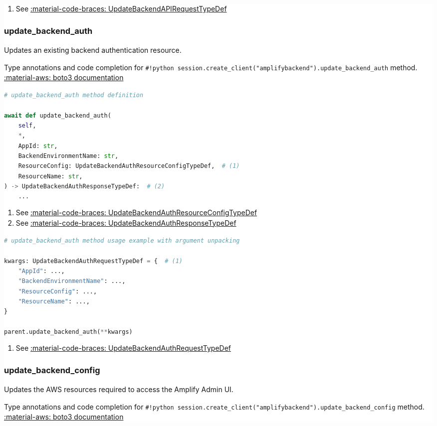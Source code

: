 1. See [:material-code-braces: UpdateBackendAPIRequestTypeDef](./type_defs.md#updatebackendapirequesttypedef)

### update\_backend\_auth

Updates an existing backend authentication resource.

Type annotations and code completion for `#!python session.create_client("amplifybackend").update_backend_auth` method.
[:material-aws: boto3 documentation](https://boto3.amazonaws.com/v1/documentation/api/latest/reference/services/amplifybackend/client/update_backend_auth.html)

```python
# update_backend_auth method definition

await def update_backend_auth(
    self,
    *,
    AppId: str,
    BackendEnvironmentName: str,
    ResourceConfig: UpdateBackendAuthResourceConfigTypeDef,  # (1)
    ResourceName: str,
) -> UpdateBackendAuthResponseTypeDef:  # (2)
    ...
```

1. See [:material-code-braces: UpdateBackendAuthResourceConfigTypeDef](./type_defs.md#updatebackendauthresourceconfigtypedef)
2. See [:material-code-braces: UpdateBackendAuthResponseTypeDef](./type_defs.md#updatebackendauthresponsetypedef)


```python
# update_backend_auth method usage example with argument unpacking

kwargs: UpdateBackendAuthRequestTypeDef = {  # (1)
    "AppId": ...,
    "BackendEnvironmentName": ...,
    "ResourceConfig": ...,
    "ResourceName": ...,
}

parent.update_backend_auth(**kwargs)
```

1. See [:material-code-braces: UpdateBackendAuthRequestTypeDef](./type_defs.md#updatebackendauthrequesttypedef)

### update\_backend\_config

Updates the AWS resources required to access the Amplify Admin UI.

Type annotations and code completion for `#!python session.create_client("amplifybackend").update_backend_config` method.
[:material-aws: boto3 documentation](https://boto3.amazonaws.com/v1/documentation/api/latest/reference/services/amplifybackend/client/update_backend_config.html)
